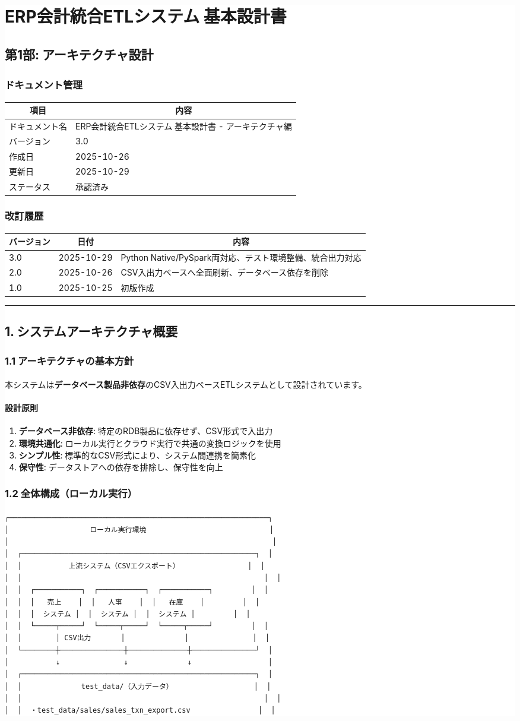 # ERP会計統合ETLシステム 基本設計書

## 第1部: アーキテクチャ設計

### ドキュメント管理

| 項目 | 内容 |
|------|------|
| ドキュメント名 | ERP会計統合ETLシステム 基本設計書 - アーキテクチャ編 |
| バージョン | 3.0 |
| 作成日 | 2025-10-26 |
| 更新日 | 2025-10-29 |
| ステータス | 承認済み |

### 改訂履歴

| バージョン | 日付 | 内容 |
|-----------|------|------|
| 3.0 | 2025-10-29 | Python Native/PySpark両対応、テスト環境整備、統合出力対応 |
| 2.0 | 2025-10-26 | CSV入出力ベースへ全面刷新、データベース依存を削除 |
| 1.0 | 2025-10-25 | 初版作成 |

---

## 1. システムアーキテクチャ概要

### 1.1 アーキテクチャの基本方針

本システムは**データベース製品非依存**のCSV入出力ベースETLシステムとして設計されています。

#### 設計原則

1. **データベース非依存**: 特定のRDB製品に依存せず、CSV形式で入出力
2. **環境共通化**: ローカル実行とクラウド実行で共通の変換ロジックを使用
3. **シンプル性**: 標準的なCSV形式により、システム間連携を簡素化
4. **保守性**: データストアへの依存を排除し、保守性を向上

### 1.2 全体構成（ローカル実行）

```
┌─────────────────────────────────────────────────────────────┐
│                   ローカル実行環境                             │
│                                                              │
│  ┌───────────────────────────────────────────────────────┐  │
│  │           上流システム（CSVエクスポート）                │  │
│  │                                                         │  │
│  │  ┌───────────┐  ┌───────────┐  ┌───────────┐         │  │
│  │  │   売上    │  │   人事    │  │   在庫    │         │  │
│  │  │  システム │  │  システム │  │  システム │         │  │
│  │  └─────┬─────┘  └─────┬─────┘  └─────┬─────┘         │  │
│  │        │ CSV出力       │              │               │  │
│  └────────┼───────────────┼──────────────┼───────────────┘  │
│           ↓               ↓              ↓                  │
│  ┌───────────────────────────────────────────────────────┐  │
│  │              test_data/（入力データ）                   │  │
│  │                                                         │  │
│  │  ・test_data/sales/sales_txn_export.csv                │  │
```